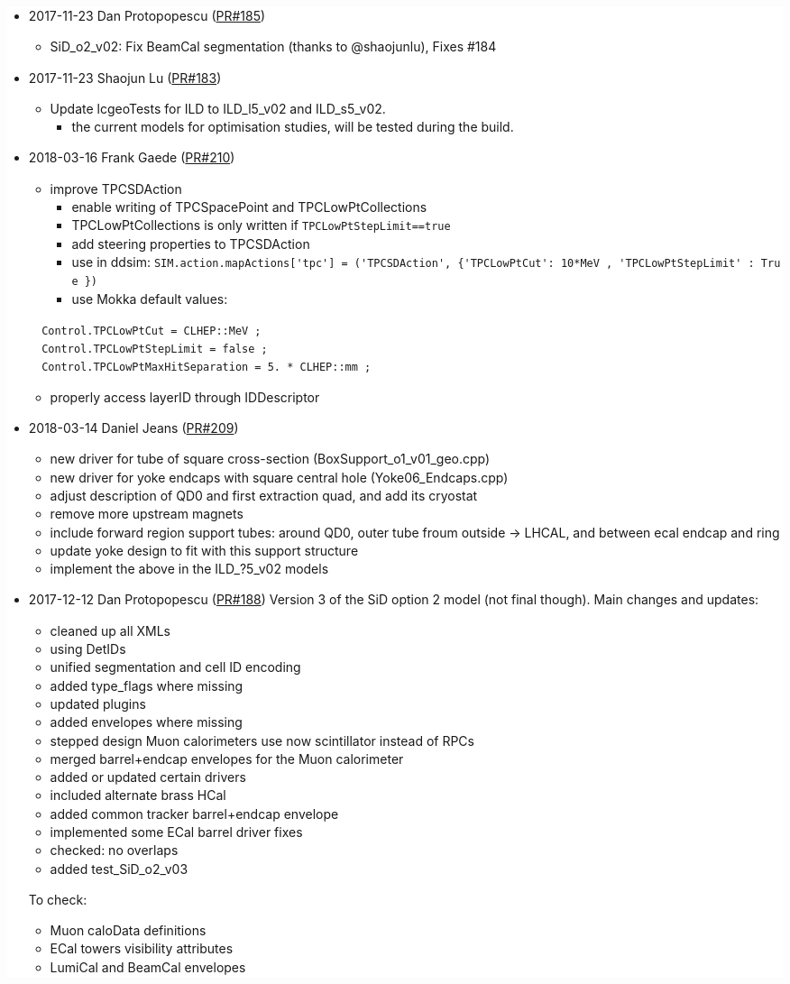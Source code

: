 * 2017-11-23 Dan Protopopescu ([PR#185](https://github.com/iLCSoft/lcgeo/pull/185))
  * SiD_o2_v02: Fix BeamCal segmentation (thanks to @shaojunlu), Fixes #184

* 2017-11-23 Shaojun Lu ([PR#183](https://github.com/iLCSoft/lcgeo/pull/183))
  - Update lcgeoTests for ILD to ILD_l5_v02 and ILD_s5_v02.
      - the current models for optimisation studies, will be tested during the build.

* 2018-03-16 Frank Gaede ([PR#210](https://github.com/iLCSoft/lcgeo/pull/210))
  - improve TPCSDAction
     - enable writing of TPCSpacePoint and TPCLowPtCollections
     - TPCLowPtCollections is only written if `TPCLowPtStepLimit==true`
     - add steering properties to TPCSDAction 
     - use  in ddsim:
             `SIM.action.mapActions['tpc'] = ('TPCSDAction', {'TPCLowPtCut': 10*MeV , 'TPCLowPtStepLimit' : True })`
     - use Mokka default values:
  ```
  	Control.TPCLowPtCut = CLHEP::MeV ;
  	Control.TPCLowPtStepLimit = false ;
  	Control.TPCLowPtMaxHitSeparation = 5. * CLHEP::mm ;
  ```
    -  properly access layerID through IDDescriptor

* 2018-03-14 Daniel Jeans ([PR#209](https://github.com/iLCSoft/lcgeo/pull/209))
  - new driver for tube of square cross-section (BoxSupport_o1_v01_geo.cpp)
  - new driver for yoke endcaps with square central hole (Yoke06_Endcaps.cpp)
  - adjust description of QD0 and first extraction quad, and add its cryostat
  - remove more upstream magnets
  - include forward region support tubes: around QD0, outer tube froum outside -> LHCAL, and between ecal endcap and ring
  - update yoke design to fit with this support structure
  - implement the above in the ILD_?5_v02 models

* 2017-12-12 Dan Protopopescu ([PR#188](https://github.com/iLCSoft/lcgeo/pull/188))
  Version 3 of the SiD option 2 model (not final though). Main changes and updates:
  - cleaned up all XMLs
  - using DetIDs
  - unified segmentation and cell ID encoding
  - added type_flags where missing
  - updated plugins
  - added envelopes where missing
  - stepped design Muon calorimeters use now scintillator instead of RPCs
  - merged barrel+endcap envelopes for the Muon calorimeter
  - added or updated certain drivers
  - included alternate brass HCal 
  - added common tracker barrel+endcap envelope
  - implemented some ECal barrel driver fixes
  - checked: no overlaps
  - added test_SiD_o2_v03
  
  To check:
  - Muon caloData definitions
  - ECal towers visibility attributes
  - LumiCal and BeamCal envelopes
  